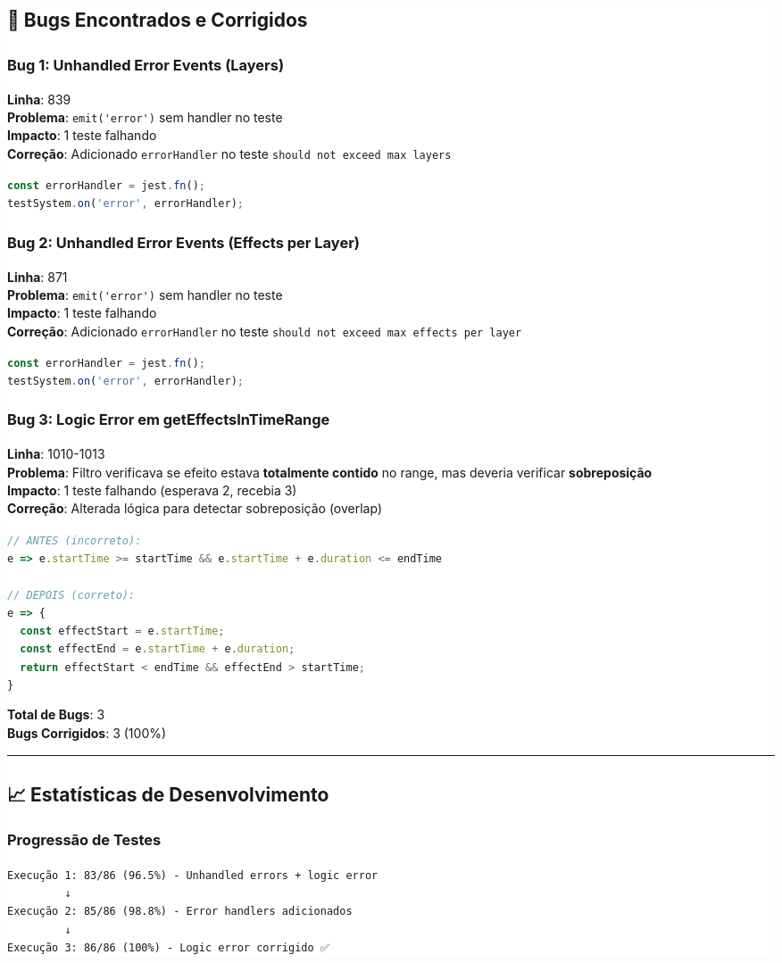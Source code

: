
## 🐛 Bugs Encontrados e Corrigidos

### Bug 1: Unhandled Error Events (Layers)
**Linha**: 839  
**Problema**: `emit('error')` sem handler no teste  
**Impacto**: 1 teste falhando  
**Correção**: Adicionado `errorHandler` no teste `should not exceed max layers`
```typescript
const errorHandler = jest.fn();
testSystem.on('error', errorHandler);
```

### Bug 2: Unhandled Error Events (Effects per Layer)
**Linha**: 871  
**Problema**: `emit('error')` sem handler no teste  
**Impacto**: 1 teste falhando  
**Correção**: Adicionado `errorHandler` no teste `should not exceed max effects per layer`
```typescript
const errorHandler = jest.fn();
testSystem.on('error', errorHandler);
```

### Bug 3: Logic Error em getEffectsInTimeRange
**Linha**: 1010-1013  
**Problema**: Filtro verificava se efeito estava **totalmente contido** no range, mas deveria verificar **sobreposição**  
**Impacto**: 1 teste falhando (esperava 2, recebia 3)  
**Correção**: Alterada lógica para detectar sobreposição (overlap)
```typescript
// ANTES (incorreto):
e => e.startTime >= startTime && e.startTime + e.duration <= endTime

// DEPOIS (correto):
e => {
  const effectStart = e.startTime;
  const effectEnd = e.startTime + e.duration;
  return effectStart < endTime && effectEnd > startTime;
}
```

**Total de Bugs**: 3  
**Bugs Corrigidos**: 3 (100%)

---

## 📈 Estatísticas de Desenvolvimento

### Progressão de Testes
```
Execução 1: 83/86 (96.5%) - Unhandled errors + logic error
         ↓
Execução 2: 85/86 (98.8%) - Error handlers adicionados
         ↓
Execução 3: 86/86 (100%) - Logic error corrigido ✅
```
